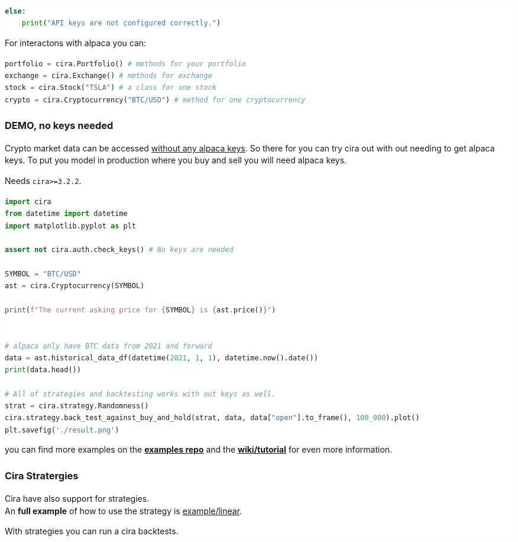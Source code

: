 ```python
else:
    print("API keys are not configured correctly.")
```

For interactons with alpaca you can:
```python
portfolio = cira.Portfolio() # methods for your portfolio
exchange = cira.Exchange() # methods for exchange
stock = cira.Stock("TSLA") # a class for one stock
crypto = cira.Cryptocurrency("BTC/USD") # method for one cryptocurrency 
```

### DEMO, no keys needed 

Crypto market data can be accessed [without any alpaca keys](https://alpaca.markets/sdks/python/market_data.html#api-keys).
So there for you can try cira out with out needing to get alpaca keys. 
To put you model in production where you buy and sell you will need alpaca keys. 

Needs `cira>=3.2.2`.

```python
import cira
from datetime import datetime
import matplotlib.pyplot as plt

assert not cira.auth.check_keys() # No keys are needed

SYMBOL = "BTC/USD"
ast = cira.Cryptocurrency(SYMBOL)

print(f"The current asking price for {SYMBOL} is {ast.price()}")


# alpaca only have BTC data from 2021 and forward 
data = ast.historical_data_df(datetime(2021, 1, 1), datetime.now().date())
print(data.head())

# All of strategies and backtesting works with out keys as well. 
strat = cira.strategy.Randomness()
cira.strategy.back_test_against_buy_and_hold(strat, data, data["open"].to_frame(), 100_000).plot()
plt.savefig('./result.png')
```

you can find more examples on the **[examples repo](https://github.com/AxelGard/cira-examples)** and the **[wiki/tutorial](https://github.com/AxelGard/cira/wiki/Tutorial)** for even more information. 

### Cira Stratergies

Cira have also support for strategies.  
An **full example** of how to use the strategy is [example/linear](../../examples/linear.ipynb). 

With strategies you can run a cira backtests.
